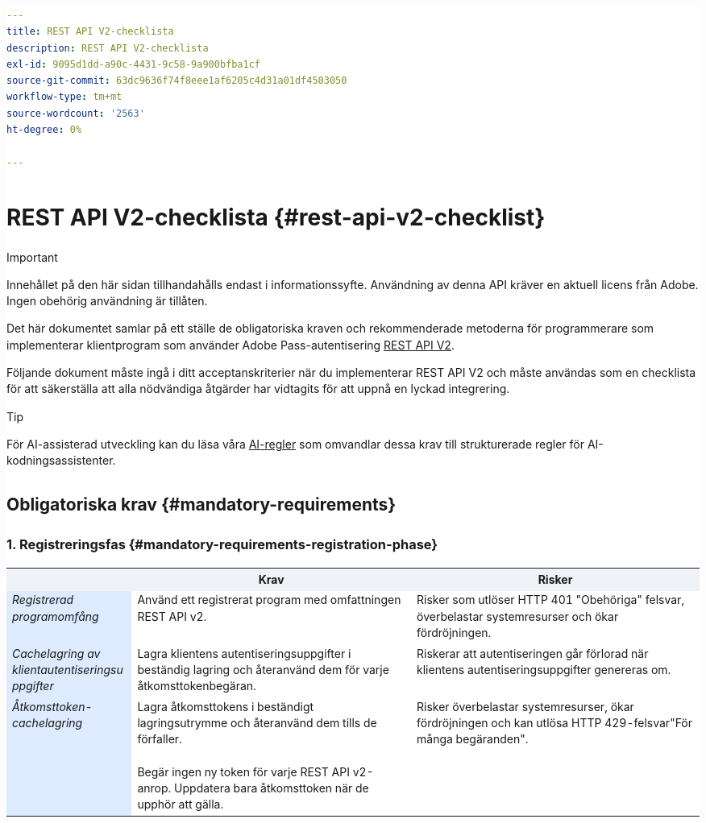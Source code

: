 ```yaml
---
title: REST API V2-checklista
description: REST API V2-checklista
exl-id: 9095d1dd-a90c-4431-9c58-9a900bfba1cf
source-git-commit: 63dc9636f74f8eee1af6205c4d31a01df4503050
workflow-type: tm+mt
source-wordcount: '2563'
ht-degree: 0%

---
```


# REST API V2-checklista {#rest-api-v2-checklist}

>[!IMPORTANT]
>
> Innehållet på den här sidan tillhandahålls endast i informationssyfte. Användning av denna API kräver en aktuell licens från Adobe. Ingen obehörig användning är tillåten.

Det här dokumentet samlar på ett ställe de obligatoriska kraven och rekommenderade metoderna för programmerare som implementerar klientprogram som använder Adobe Pass-autentisering [REST API V2](/help/authentication/integration-guide-programmers/rest-apis/rest-api-v2/rest-api-v2-overview.md).

Följande dokument måste ingå i ditt acceptanskriterier när du implementerar REST API V2 och måste användas som en checklista för att säkerställa att alla nödvändiga åtgärder har vidtagits för att uppnå en lyckad integrering.

>[!TIP]
>
> För AI-assisterad utveckling kan du läsa våra [AI-regler](rest-api-v2-ai-rules.md) som omvandlar dessa krav till strukturerade regler för AI-kodningsassistenter.

## Obligatoriska krav {#mandatory-requirements}

### &#x200B;1. Registreringsfas {#mandatory-requirements-registration-phase}

<table style="table-layout:auto">
   <tr>
      <th style="background-color: #EFF2F7;"></th>
      <th style="background-color: #EFF2F7;">Krav</th>
      <th style="background-color: #EFF2F7;">Risker</th>
   </tr>
   <tr>
      <td style="background-color: #DEEBFF;"><i>Registrerad programomfång</i></td>
      <td>Använd ett registrerat program med omfattningen REST API v2.</td>
      <td>Risker som utlöser HTTP 401 "Obehöriga" felsvar, överbelastar systemresurser och ökar fördröjningen.</td>
   </tr>
    <tr>
      <td style="background-color: #DEEBFF;"><i>Cachelagring av klientautentiseringsuppgifter</i></td>
      <td>Lagra klientens autentiseringsuppgifter i beständig lagring och återanvänd dem för varje åtkomsttokenbegäran.</td>
      <td>Riskerar att autentiseringen går förlorad när klientens autentiseringsuppgifter genereras om.</td>
   </tr>
   <tr>
      <td style="background-color: #DEEBFF;"><i>Åtkomsttoken-cachelagring</i></td>
      <td>Lagra åtkomsttokens i beständigt lagringsutrymme och återanvänd dem tills de förfaller.<br/><br/>Begär ingen ny token för varje REST API v2-anrop. Uppdatera bara åtkomsttoken när de upphör att gälla.</td>
      <td>Risker överbelastar systemresurser, ökar fördröjningen och kan utlösa HTTP 429-felsvar"För många begäranden".</td>